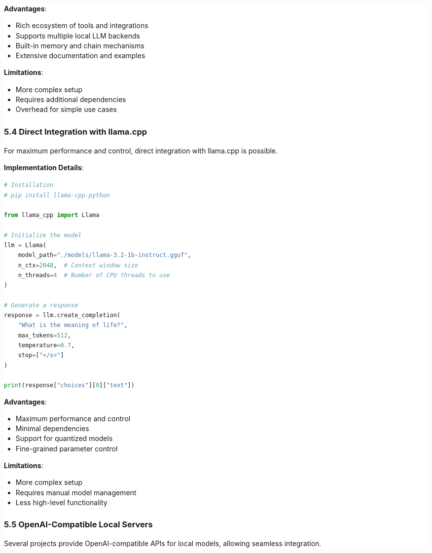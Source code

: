**Advantages**:
- Rich ecosystem of tools and integrations
- Supports multiple local LLM backends
- Built-in memory and chain mechanisms
- Extensive documentation and examples

**Limitations**:
- More complex setup
- Requires additional dependencies
- Overhead for simple use cases

### 5.4 Direct Integration with llama.cpp

For maximum performance and control, direct integration with llama.cpp is possible.

**Implementation Details**:
```python
# Installation
# pip install llama-cpp-python

from llama_cpp import Llama

# Initialize the model
llm = Llama(
    model_path="./models/llama-3.2-1b-instruct.gguf",
    n_ctx=2048,  # Context window size
    n_threads=4  # Number of CPU threads to use
)

# Generate a response
response = llm.create_completion(
    "What is the meaning of life?",
    max_tokens=512,
    temperature=0.7,
    stop=["</s>"]
)

print(response["choices"][0]["text"])
```

**Advantages**:
- Maximum performance and control
- Minimal dependencies
- Support for quantized models
- Fine-grained parameter control

**Limitations**:
- More complex setup
- Requires manual model management
- Less high-level functionality

### 5.5 OpenAI-Compatible Local Servers

Several projects provide OpenAI-compatible APIs for local models, allowing seamless integration.
